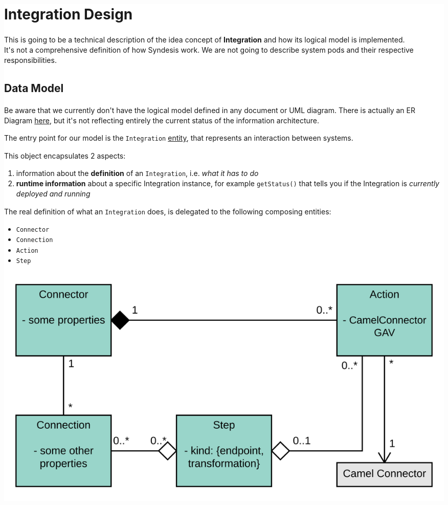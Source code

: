# Integration Design

This is going to be a technical description of the idea concept of **Integration** and how its logical model is implemented.  
It's not a comprehensive definition of how Syndesis work. We are not going to describe system pods and their respective responsibilities.

## Data Model

Be aware that we currently don't have the logical model defined in any document or UML diagram. There is actually an ER Diagram [here](https://github.com/syndesisio/syndesis-rest/blob/master/docs/design/ui-domain-object-map.adoc), but it's not reflecting entirely the current status of the information architecture.

The entry point for our model is the `Integration` [entity](https://github.com/syndesisio/syndesis/blob/master/rest/model/src/main/java/io/syndesis/model/integration/Integration.java), that represents an interaction between systems.

This object encapsulates 2 aspects:
1. information about the **definition** of an `Integration`, i.e. *what it has to do*
2. **runtime information** about a specific Integration instance, for example `getStatus()` that tells you if the Integration is *currently deployed and running*

The real definition of what an `Integration` does, is delegated to the following composing entities:

- `Connector`
- `Connection`
- `Action`
- `Step`

![Syndesis Model core concepts](img/syndesisModel-coreConcepts.svg)
